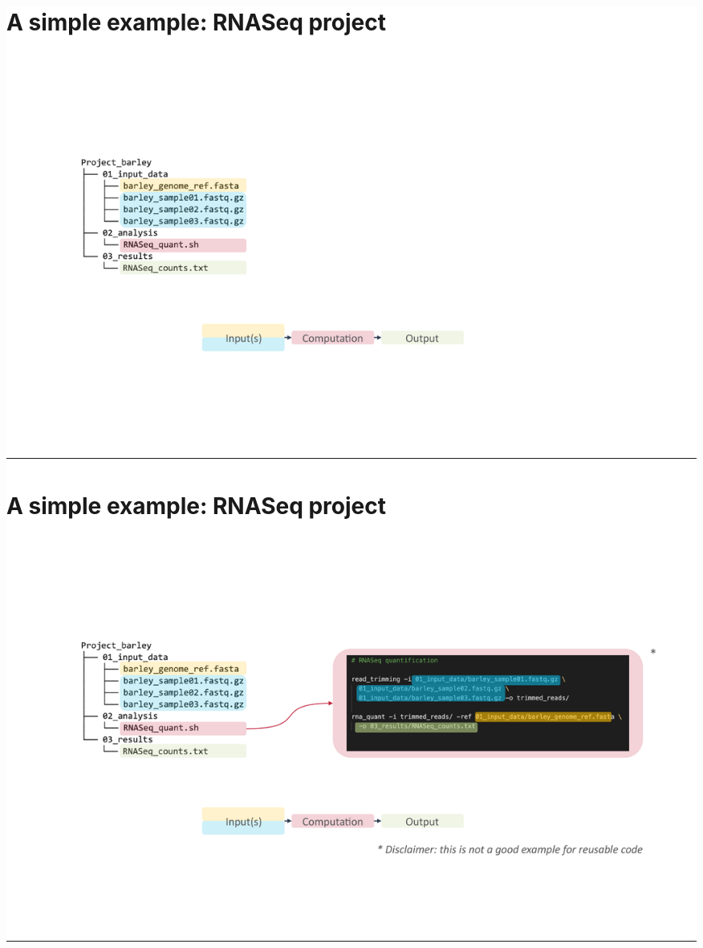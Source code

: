 
# A simple example: RNASeq project

![w:900](./../../images/git-rnaseq-example-img4.png)

---

# A simple example: RNASeq project

![w:900](./../../images/git-rnaseq-example-img5.png)

---